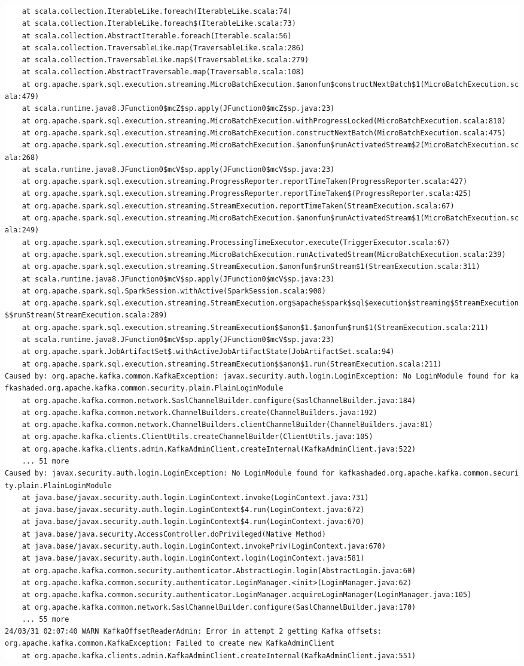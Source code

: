     	at scala.collection.IterableLike.foreach(IterableLike.scala:74)
    	at scala.collection.IterableLike.foreach$(IterableLike.scala:73)
    	at scala.collection.AbstractIterable.foreach(Iterable.scala:56)
    	at scala.collection.TraversableLike.map(TraversableLike.scala:286)
    	at scala.collection.TraversableLike.map$(TraversableLike.scala:279)
    	at scala.collection.AbstractTraversable.map(Traversable.scala:108)
    	at org.apache.spark.sql.execution.streaming.MicroBatchExecution.$anonfun$constructNextBatch$1(MicroBatchExecution.scala:479)
    	at scala.runtime.java8.JFunction0$mcZ$sp.apply(JFunction0$mcZ$sp.java:23)
    	at org.apache.spark.sql.execution.streaming.MicroBatchExecution.withProgressLocked(MicroBatchExecution.scala:810)
    	at org.apache.spark.sql.execution.streaming.MicroBatchExecution.constructNextBatch(MicroBatchExecution.scala:475)
    	at org.apache.spark.sql.execution.streaming.MicroBatchExecution.$anonfun$runActivatedStream$2(MicroBatchExecution.scala:268)
    	at scala.runtime.java8.JFunction0$mcV$sp.apply(JFunction0$mcV$sp.java:23)
    	at org.apache.spark.sql.execution.streaming.ProgressReporter.reportTimeTaken(ProgressReporter.scala:427)
    	at org.apache.spark.sql.execution.streaming.ProgressReporter.reportTimeTaken$(ProgressReporter.scala:425)
    	at org.apache.spark.sql.execution.streaming.StreamExecution.reportTimeTaken(StreamExecution.scala:67)
    	at org.apache.spark.sql.execution.streaming.MicroBatchExecution.$anonfun$runActivatedStream$1(MicroBatchExecution.scala:249)
    	at org.apache.spark.sql.execution.streaming.ProcessingTimeExecutor.execute(TriggerExecutor.scala:67)
    	at org.apache.spark.sql.execution.streaming.MicroBatchExecution.runActivatedStream(MicroBatchExecution.scala:239)
    	at org.apache.spark.sql.execution.streaming.StreamExecution.$anonfun$runStream$1(StreamExecution.scala:311)
    	at scala.runtime.java8.JFunction0$mcV$sp.apply(JFunction0$mcV$sp.java:23)
    	at org.apache.spark.sql.SparkSession.withActive(SparkSession.scala:900)
    	at org.apache.spark.sql.execution.streaming.StreamExecution.org$apache$spark$sql$execution$streaming$StreamExecution$$runStream(StreamExecution.scala:289)
    	at org.apache.spark.sql.execution.streaming.StreamExecution$$anon$1.$anonfun$run$1(StreamExecution.scala:211)
    	at scala.runtime.java8.JFunction0$mcV$sp.apply(JFunction0$mcV$sp.java:23)
    	at org.apache.spark.JobArtifactSet$.withActiveJobArtifactState(JobArtifactSet.scala:94)
    	at org.apache.spark.sql.execution.streaming.StreamExecution$$anon$1.run(StreamExecution.scala:211)
    Caused by: org.apache.kafka.common.KafkaException: javax.security.auth.login.LoginException: No LoginModule found for kafkashaded.org.apache.kafka.common.security.plain.PlainLoginModule
    	at org.apache.kafka.common.network.SaslChannelBuilder.configure(SaslChannelBuilder.java:184)
    	at org.apache.kafka.common.network.ChannelBuilders.create(ChannelBuilders.java:192)
    	at org.apache.kafka.common.network.ChannelBuilders.clientChannelBuilder(ChannelBuilders.java:81)
    	at org.apache.kafka.clients.ClientUtils.createChannelBuilder(ClientUtils.java:105)
    	at org.apache.kafka.clients.admin.KafkaAdminClient.createInternal(KafkaAdminClient.java:522)
    	... 51 more
    Caused by: javax.security.auth.login.LoginException: No LoginModule found for kafkashaded.org.apache.kafka.common.security.plain.PlainLoginModule
    	at java.base/javax.security.auth.login.LoginContext.invoke(LoginContext.java:731)
    	at java.base/javax.security.auth.login.LoginContext$4.run(LoginContext.java:672)
    	at java.base/javax.security.auth.login.LoginContext$4.run(LoginContext.java:670)
    	at java.base/java.security.AccessController.doPrivileged(Native Method)
    	at java.base/javax.security.auth.login.LoginContext.invokePriv(LoginContext.java:670)
    	at java.base/javax.security.auth.login.LoginContext.login(LoginContext.java:581)
    	at org.apache.kafka.common.security.authenticator.AbstractLogin.login(AbstractLogin.java:60)
    	at org.apache.kafka.common.security.authenticator.LoginManager.<init>(LoginManager.java:62)
    	at org.apache.kafka.common.security.authenticator.LoginManager.acquireLoginManager(LoginManager.java:105)
    	at org.apache.kafka.common.network.SaslChannelBuilder.configure(SaslChannelBuilder.java:170)
    	... 55 more
    24/03/31 02:07:40 WARN KafkaOffsetReaderAdmin: Error in attempt 2 getting Kafka offsets: 
    org.apache.kafka.common.KafkaException: Failed to create new KafkaAdminClient
    	at org.apache.kafka.clients.admin.KafkaAdminClient.createInternal(KafkaAdminClient.java:551)